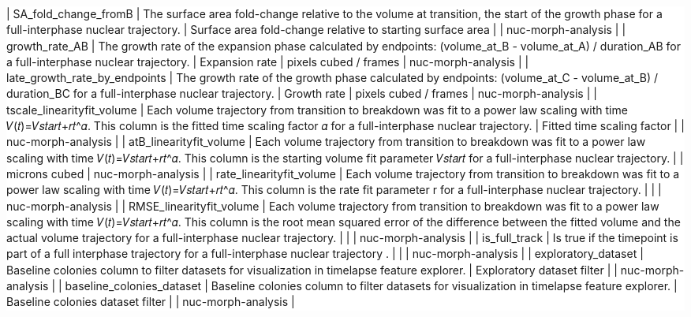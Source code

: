 | SA_fold_change_fromB                        | The surface area fold-change relative to the volume at transition, the start of the growth phase for a full-interphase nuclear trajectory.                                                                                                                                                             | Surface area fold-change relative to starting surface area |                             | nuc-morph-analysis                                                                                                                                         |
| growth_rate_AB                              | The growth rate of the expansion phase calculated by endpoints: (volume_at_B - volume_at_A) / duration_AB for a full-interphase nuclear trajectory.                                                                                                                                                    | Expansion rate                                             | pixels cubed / frames       | nuc-morph-analysis                                                                                                                                         |
| late_growth_rate_by_endpoints               | The growth rate of the growth phase calculated by endpoints: (volume_at_C - volume_at_B) / duration_BC for a full-interphase nuclear trajectory.                                                                                                                                                       | Growth rate                                                | pixels cubed / frames       | nuc-morph-analysis                                                                                                                                         |
| tscale_linearityfit_volume                  | Each volume trajectory from transition to breakdown was fit to a power law scaling with time 𝑉(𝑡)=𝑉𝑠𝑡𝑎𝑟𝑡+𝑟𝑡^𝛼. This column is the fitted time scaling factor 𝛼 for a full-interphase nuclear trajectory.                                                                                   | Fitted time scaling factor                                 |                             | nuc-morph-analysis                                                                                                                                         |
| atB_linearityfit_volume                     | Each volume trajectory from transition to breakdown was fit to a power law scaling with time 𝑉(𝑡)=𝑉𝑠𝑡𝑎𝑟𝑡+𝑟𝑡^𝛼. This column is the starting volume fit parameter 𝑉𝑠𝑡𝑎𝑟𝑡 for a full-interphase nuclear trajectory.                                                                      |                                                            | microns cubed               | nuc-morph-analysis                                                                                                                                         |
| rate_linearityfit_volume                    | Each volume trajectory from transition to breakdown was fit to a power law scaling with time 𝑉(𝑡)=𝑉𝑠𝑡𝑎𝑟𝑡+𝑟𝑡^𝛼. This column is the rate fit parameter r for a full-interphase nuclear trajectory.                                                                                            |                                                            |                             | nuc-morph-analysis                                                                                                                                         |
| RMSE_linearityfit_volume                    | Each volume trajectory from transition to breakdown was fit to a power law scaling with time 𝑉(𝑡)=𝑉𝑠𝑡𝑎𝑟𝑡+𝑟𝑡^𝛼. This column is the root mean squared error of the difference between the fitted volume and the actual volume trajectory for a full-interphase nuclear trajectory.            |                                                            |                             | nuc-morph-analysis                                                                                                                                         |
| is_full_track                               | Is true if the timepoint is part of a full interphase trajectory for a full-interphase nuclear trajectory .                                                                                                                                                                                            |                                                            |                             | nuc-morph-analysis                                                                                                                                         |
| exploratory_dataset                         | Baseline colonies column to filter datasets for visualization in timelapse feature explorer.                                                                                                                                                                                                           | Exploratory dataset filter                                 |                             | nuc-morph-analysis                                                                                                                                         |
| baseline_colonies_dataset                   | Baseline colonies column to filter datasets for visualization in timelapse feature explorer.                                                                                                                                                                                                           | Baseline colonies dataset filter                           |                             | nuc-morph-analysis                                                                                                                                         |